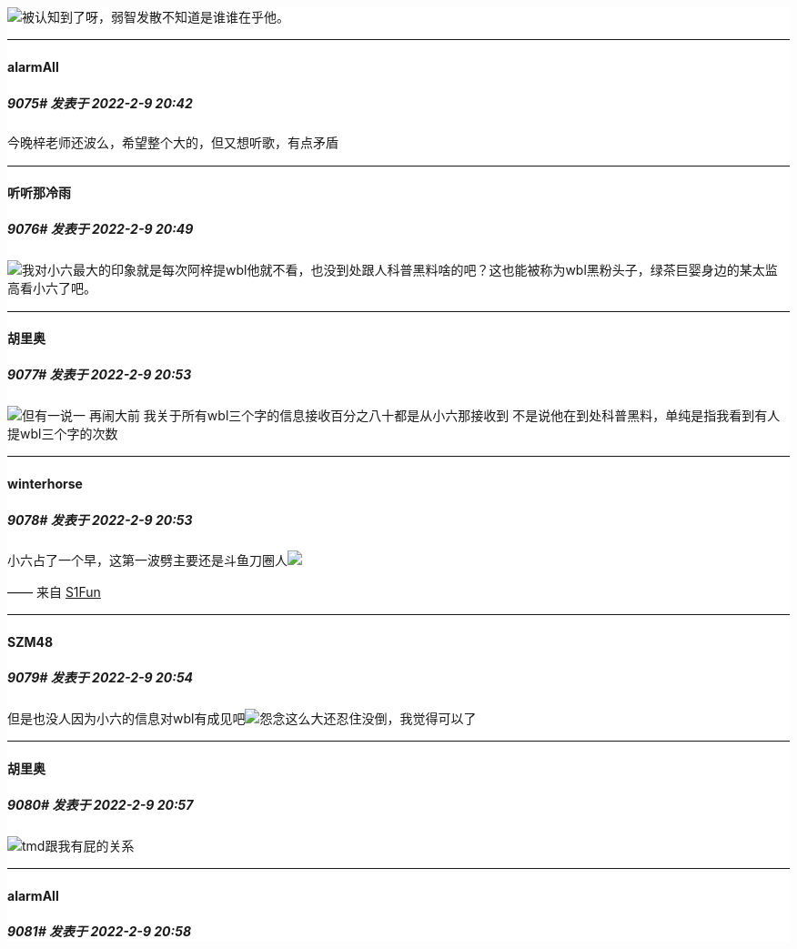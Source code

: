 <img src="https://static.saraba1st.com/image/smiley/face2017/067.png" referrerpolicy="no-referrer">被认知到了呀，弱智发散不知道是谁谁在乎他。



*****

####  alarmAll  
##### 9075#       发表于 2022-2-9 20:42

今晚梓老师还波么，希望整个大的，但又想听歌，有点矛盾

*****

####  听听那冷雨  
##### 9076#       发表于 2022-2-9 20:49

<img src="https://static.saraba1st.com/image/smiley/face2017/034.png" referrerpolicy="no-referrer">我对小六最大的印象就是每次阿梓提wbl他就不看，也没到处跟人科普黑料啥的吧？这也能被称为wbl黑粉头子，绿茶巨婴身边的某太监高看小六了吧。

*****

####  胡里奥  
##### 9077#       发表于 2022-2-9 20:53

<img src="https://static.saraba1st.com/image/smiley/face2017/067.png" referrerpolicy="no-referrer">但有一说一 再闹大前 我关于所有wbl三个字的信息接收百分之八十都是从小六那接收到 不是说他在到处科普黑料，单纯是指我看到有人提wbl三个字的次数

*****

####  winterhorse  
##### 9078#       发表于 2022-2-9 20:53

小六占了一个早，这第一波劈主要还是斗鱼刀圈人<img src="https://static.saraba1st.com/image/smiley/face2017/213.gif" referrerpolicy="no-referrer">

—— 来自 [S1Fun](https://s1fun.koalcat.com)

*****

####  SZM48  
##### 9079#       发表于 2022-2-9 20:54

但是也没人因为小六的信息对wbl有成见吧<img src="https://static.saraba1st.com/image/smiley/face2017/214.gif" referrerpolicy="no-referrer">怨念这么大还忍住没倒，我觉得可以了

*****

####  胡里奥  
##### 9080#       发表于 2022-2-9 20:57

<img src="https://static.saraba1st.com/image/smiley/face2017/037.png" referrerpolicy="no-referrer">tmd跟我有屁的关系

*****

####  alarmAll  
##### 9081#       发表于 2022-2-9 20:58
